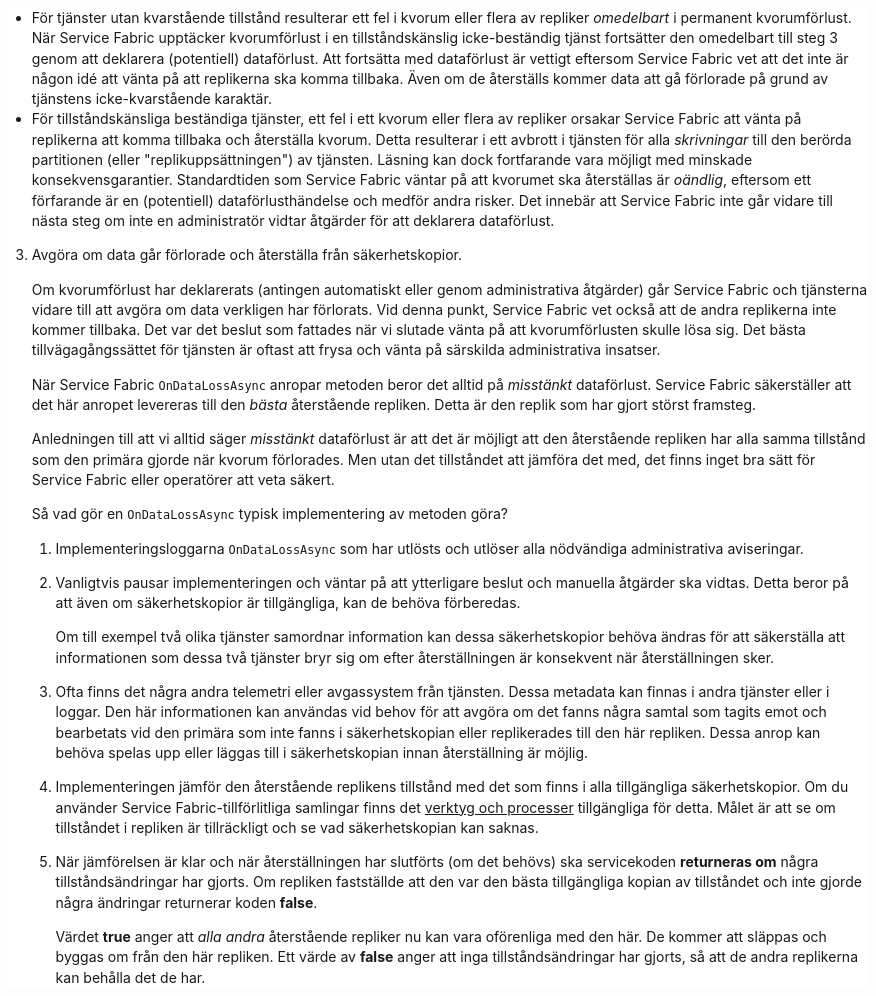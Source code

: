    - För tjänster utan kvarstående tillstånd resulterar ett fel i kvorum eller flera av repliker _omedelbart_ i permanent kvorumförlust. När Service Fabric upptäcker kvorumförlust i en tillståndskänslig icke-beständig tjänst fortsätter den omedelbart till steg 3 genom att deklarera (potentiell) dataförlust. Att fortsätta med dataförlust är vettigt eftersom Service Fabric vet att det inte är någon idé att vänta på att replikerna ska komma tillbaka. Även om de återställs kommer data att gå förlorade på grund av tjänstens icke-kvarstående karaktär.
   - För tillståndskänsliga beständiga tjänster, ett fel i ett kvorum eller flera av repliker orsakar Service Fabric att vänta på replikerna att komma tillbaka och återställa kvorum. Detta resulterar i ett avbrott i tjänsten för alla _skrivningar_ till den berörda partitionen (eller "replikuppsättningen") av tjänsten. Läsning kan dock fortfarande vara möjligt med minskade konsekvensgarantier. Standardtiden som Service Fabric väntar på att kvorumet ska återställas är *oändlig*, eftersom ett förfarande är en (potentiell) dataförlusthändelse och medför andra risker. Det innebär att Service Fabric inte går vidare till nästa steg om inte en administratör vidtar åtgärder för att deklarera dataförlust.
3. Avgöra om data går förlorade och återställa från säkerhetskopior.

   Om kvorumförlust har deklarerats (antingen automatiskt eller genom administrativa åtgärder) går Service Fabric och tjänsterna vidare till att avgöra om data verkligen har förlorats. Vid denna punkt, Service Fabric vet också att de andra replikerna inte kommer tillbaka. Det var det beslut som fattades när vi slutade vänta på att kvorumförlusten skulle lösa sig. Det bästa tillvägagångssättet för tjänsten är oftast att frysa och vänta på särskilda administrativa insatser.
   
   När Service Fabric `OnDataLossAsync` anropar metoden beror det alltid på _misstänkt_ dataförlust. Service Fabric säkerställer att det här anropet levereras till den _bästa_ återstående repliken. Detta är den replik som har gjort störst framsteg. 
   
   Anledningen till att vi alltid säger _misstänkt_ dataförlust är att det är möjligt att den återstående repliken har alla samma tillstånd som den primära gjorde när kvorum förlorades. Men utan det tillståndet att jämföra det med, det finns inget bra sätt för Service Fabric eller operatörer att veta säkert.     
   
   Så vad gör en `OnDataLossAsync` typisk implementering av metoden göra?
   1. Implementeringsloggarna `OnDataLossAsync` som har utlösts och utlöser alla nödvändiga administrativa aviseringar.
   1. Vanligtvis pausar implementeringen och väntar på att ytterligare beslut och manuella åtgärder ska vidtas. Detta beror på att även om säkerhetskopior är tillgängliga, kan de behöva förberedas. 
   
      Om till exempel två olika tjänster samordnar information kan dessa säkerhetskopior behöva ändras för att säkerställa att informationen som dessa två tjänster bryr sig om efter återställningen är konsekvent när återställningen sker. 
   1. Ofta finns det några andra telemetri eller avgassystem från tjänsten. Dessa metadata kan finnas i andra tjänster eller i loggar. Den här informationen kan användas vid behov för att avgöra om det fanns några samtal som tagits emot och bearbetats vid den primära som inte fanns i säkerhetskopian eller replikerades till den här repliken. Dessa anrop kan behöva spelas upp eller läggas till i säkerhetskopian innan återställning är möjlig.  
   1. Implementeringen jämför den återstående replikens tillstånd med det som finns i alla tillgängliga säkerhetskopior. Om du använder Service Fabric-tillförlitliga samlingar finns det [verktyg och processer](service-fabric-reliable-services-backup-restore.md) tillgängliga för detta. Målet är att se om tillståndet i repliken är tillräckligt och se vad säkerhetskopian kan saknas.
   1. När jämförelsen är klar och när återställningen har slutförts (om det behövs) ska servicekoden **returneras om** några tillståndsändringar har gjorts. Om repliken fastställde att den var den bästa tillgängliga kopian av tillståndet och inte gjorde några ändringar returnerar koden **false**. 
   
      Värdet **true** anger att _alla andra_ återstående repliker nu kan vara oförenliga med den här. De kommer att släppas och byggas om från den här repliken. Ett värde av **false** anger att inga tillståndsändringar har gjorts, så att de andra replikerna kan behålla det de har. 
